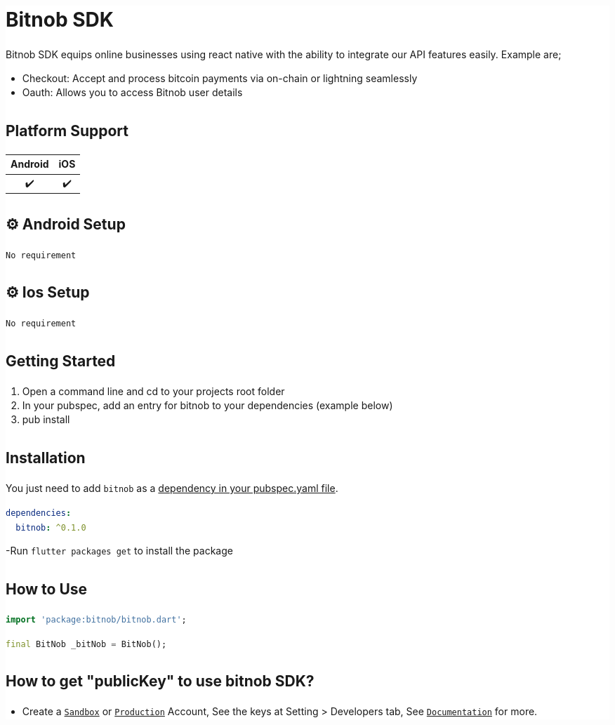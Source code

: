 # Bitnob SDK

Bitnob SDK equips online businesses using react native with the ability to integrate our API features easily. Example are;
-  Checkout: Accept and process bitcoin payments via on-chain or lightning seamlessly
-  Oauth: Allows you to access Bitnob user details

## Platform Support

| Android | iOS |
| :-----: | :-: |
|   ✔️    | ✔️  |

## ⚙️ Android Setup
    No requirement

## ⚙️ Ios Setup
    No requirement

## Getting Started

1.  Open a command line and cd to your projects root folder
2.  In your pubspec, add an entry for bitnob to your dependencies (example below)
3.  pub install

## Installation

You just need to add `bitnob` as a [dependency in your pubspec.yaml file](https://flutter.io/using-packages/).

```yaml
dependencies:
  bitnob: ^0.1.0
```
-Run `flutter packages get` to install the package

## How to Use

```dart
import 'package:bitnob/bitnob.dart';
```

```dart
final BitNob _bitNob = BitNob();
```
## How to get "publicKey" to use bitnob SDK?


- Create a [`Sandbox`](https://sandboxapp.bitnob.co/) or [`Production`](https://app.bitnob.co/) Account, See the keys at Setting > Developers tab, See [`Documentation`](https://docs.bitnob.com/docs/api-keys) for more.
